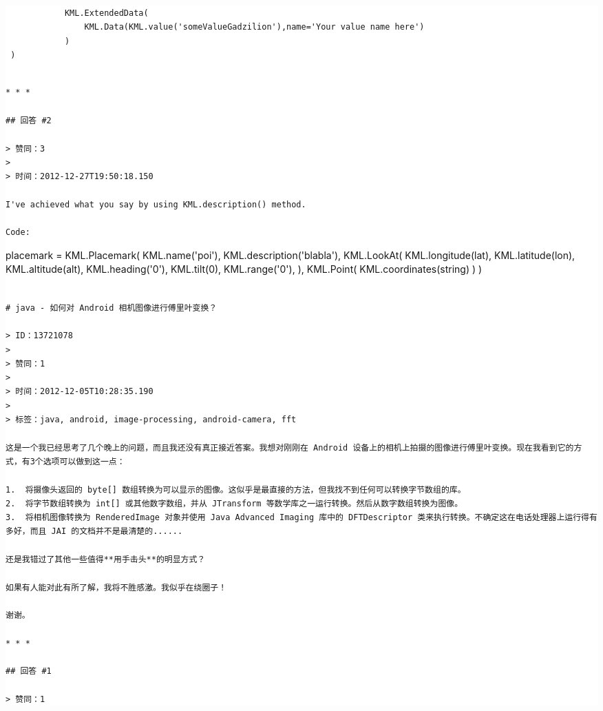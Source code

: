                 KML.ExtendedData( 
                    KML.Data(KML.value('someValueGadzilion'),name='Your value name here')
                ) 
     ) 
```

* * *

## 回答 #2

> 赞同：3
> 
> 时间：2012-12-27T19:50:18.150

I've achieved what you say by using KML.description() method.

Code:

```
 placemark = KML.Placemark(
            KML.name('poi'),
            KML.description('blabla'),
            KML.LookAt(
                KML.longitude(lat),
                KML.latitude(lon),
                KML.altitude(alt),
                KML.heading('0'),
                KML.tilt(0),
                KML.range('0'),
            ),
            KML.Point(
                KML.coordinates(string)
            )
        ) 
```

# java - 如何对 Android 相机图像进行傅里叶变换？

> ID：13721078
> 
> 赞同：1
> 
> 时间：2012-12-05T10:28:35.190
> 
> 标签：java, android, image-processing, android-camera, fft

这是一个我已经思考了几个晚上的问题，而且我还没有真正接近答案。我想对刚刚在 Android 设备上的相机上拍摄的图像进行傅里叶变换。现在我看到它的方式，有3个选项可以做到这一点：

1.  将摄像头返回的 byte[] 数组转换为可以显示的图像。这似乎是最直接的方法，但我找不到任何可以转换字节数组的库。
2.  将字节数组转换为 int[] 或其他数字数组，并从 JTransform 等数学库之一运行转换。然后从数字数组转换为图像。
3.  将相机图像转换为 RenderedImage 对象并使用 Java Advanced Imaging 库中的 DFTDescriptor 类来执行转换。不确定这在电话处理器上运行得有多好，而且 JAI 的文档并不是最清楚的......

还是我错过了其他一些值得**用手击头**的明显方式？

如果有人能对此有所了解，我将不胜感激。我似乎在绕圈子！

谢谢。

* * *

## 回答 #1

> 赞同：1
```